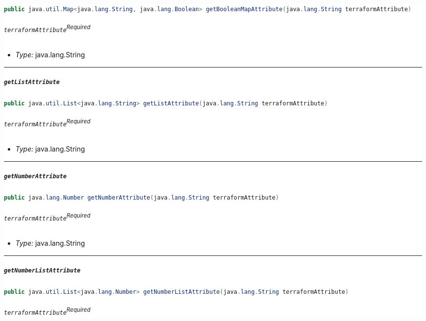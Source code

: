```java
public java.util.Map<java.lang.String, java.lang.Boolean> getBooleanMapAttribute(java.lang.String terraformAttribute)
```

###### `terraformAttribute`<sup>Required</sup> <a name="terraformAttribute" id="@cdktf/provider-databricks.dataDatabricksAwsBucketPolicy.DataDatabricksAwsBucketPolicy.getBooleanMapAttribute.parameter.terraformAttribute"></a>

- *Type:* java.lang.String

---

##### `getListAttribute` <a name="getListAttribute" id="@cdktf/provider-databricks.dataDatabricksAwsBucketPolicy.DataDatabricksAwsBucketPolicy.getListAttribute"></a>

```java
public java.util.List<java.lang.String> getListAttribute(java.lang.String terraformAttribute)
```

###### `terraformAttribute`<sup>Required</sup> <a name="terraformAttribute" id="@cdktf/provider-databricks.dataDatabricksAwsBucketPolicy.DataDatabricksAwsBucketPolicy.getListAttribute.parameter.terraformAttribute"></a>

- *Type:* java.lang.String

---

##### `getNumberAttribute` <a name="getNumberAttribute" id="@cdktf/provider-databricks.dataDatabricksAwsBucketPolicy.DataDatabricksAwsBucketPolicy.getNumberAttribute"></a>

```java
public java.lang.Number getNumberAttribute(java.lang.String terraformAttribute)
```

###### `terraformAttribute`<sup>Required</sup> <a name="terraformAttribute" id="@cdktf/provider-databricks.dataDatabricksAwsBucketPolicy.DataDatabricksAwsBucketPolicy.getNumberAttribute.parameter.terraformAttribute"></a>

- *Type:* java.lang.String

---

##### `getNumberListAttribute` <a name="getNumberListAttribute" id="@cdktf/provider-databricks.dataDatabricksAwsBucketPolicy.DataDatabricksAwsBucketPolicy.getNumberListAttribute"></a>

```java
public java.util.List<java.lang.Number> getNumberListAttribute(java.lang.String terraformAttribute)
```

###### `terraformAttribute`<sup>Required</sup> <a name="terraformAttribute" id="@cdktf/provider-databricks.dataDatabricksAwsBucketPolicy.DataDatabricksAwsBucketPolicy.getNumberListAttribute.parameter.terraformAttribute"></a>
